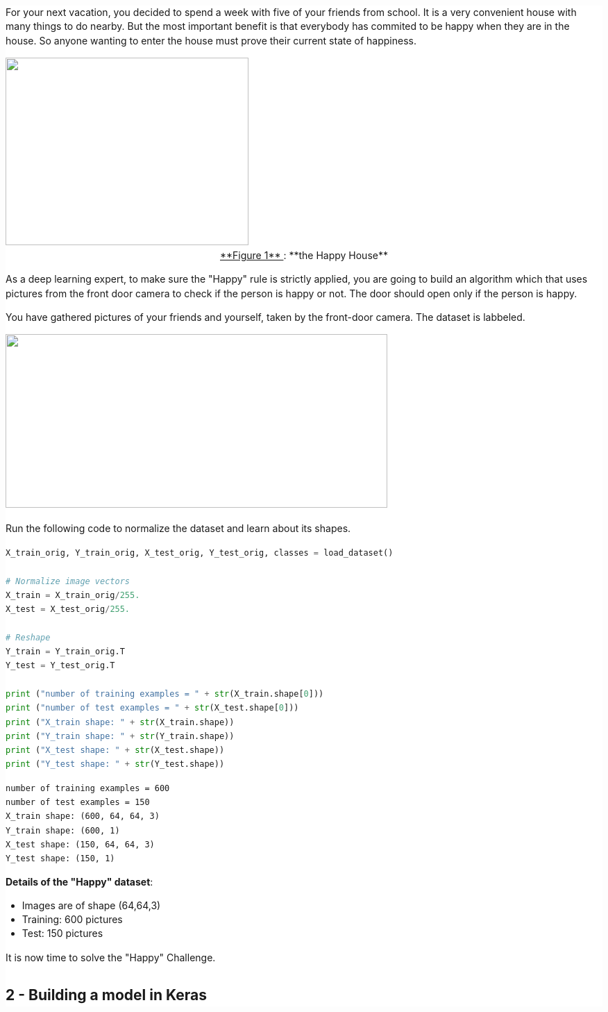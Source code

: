 For your next vacation, you decided to spend a week with five of your friends from school. It is a very convenient house with many things to do nearby. But the most important benefit is that everybody has commited to be happy when they are in the house. So anyone wanting to enter the house must prove their current state of happiness.

<img src="images/happy-house.jpg" style="width:350px;height:270px;">
<caption><center> <u> **Figure 1** </u> : **the Happy House**</center></caption>


As a deep learning expert, to make sure the "Happy" rule is strictly applied, you are going to build an algorithm which that uses pictures from the front door camera to check if the person is happy or not. The door should open only if the person is happy. 

You have gathered pictures of your friends and yourself, taken by the front-door camera. The dataset is labbeled. 

<img src="images/house-members.png" style="width:550px;height:250px;">

Run the following code to normalize the dataset and learn about its shapes.


```python
X_train_orig, Y_train_orig, X_test_orig, Y_test_orig, classes = load_dataset()

# Normalize image vectors
X_train = X_train_orig/255.
X_test = X_test_orig/255.

# Reshape
Y_train = Y_train_orig.T
Y_test = Y_test_orig.T

print ("number of training examples = " + str(X_train.shape[0]))
print ("number of test examples = " + str(X_test.shape[0]))
print ("X_train shape: " + str(X_train.shape))
print ("Y_train shape: " + str(Y_train.shape))
print ("X_test shape: " + str(X_test.shape))
print ("Y_test shape: " + str(Y_test.shape))
```

    number of training examples = 600
    number of test examples = 150
    X_train shape: (600, 64, 64, 3)
    Y_train shape: (600, 1)
    X_test shape: (150, 64, 64, 3)
    Y_test shape: (150, 1)


**Details of the "Happy" dataset**:
- Images are of shape (64,64,3)
- Training: 600 pictures
- Test: 150 pictures

It is now time to solve the "Happy" Challenge.

## 2 - Building a model in Keras
